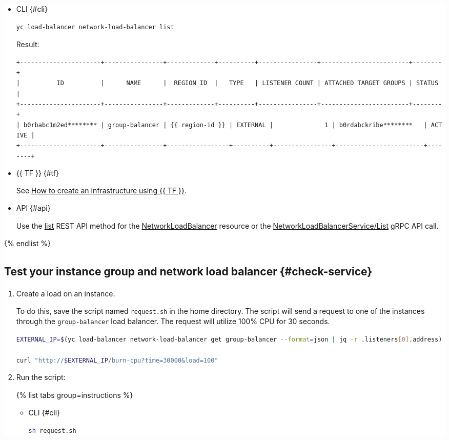    - CLI {#cli}

      ```bash
      yc load-balancer network-load-balancer list
      ```

      Result:

      ```text
      +----------------------+----------------+-------------+----------+----------------+------------------------+--------+
      |          ID          |      NAME      |  REGION ID  |   TYPE   | LISTENER COUNT | ATTACHED TARGET GROUPS | STATUS |
      +----------------------+----------------+-------------+----------+----------------+------------------------+--------+
      | b0rbabc1m2ed******** | group-balancer | {{ region-id }} | EXTERNAL |              1 | b0rdabckribe********   | ACTIVE |
      +----------------------+----------------+-----------------+----------+----------------+------------------------+--------+
      ```

   - {{ TF }} {#tf}

      See [How to create an infrastructure using {{ TF }}](#terraform).

   - API {#api}

      Use the [list](../../network-load-balancer/api-ref/NetworkLoadBalancer/list.md) REST API method for the [NetworkLoadBalancer](../../network-load-balancer/api-ref/NetworkLoadBalancer/index.md) resource or the [NetworkLoadBalancerService/List](../../network-load-balancer/api-ref/grpc/network_load_balancer_service.md#List) gRPC API call.

   {% endlist %}

## Test your instance group and network load balancer {#check-service}

1. Create a load on an instance.

   To do this, save the script named `request.sh` in the home directory. The script will send a request to one of the instances through the `group-balancer` load balancer. The request will utilize 100% CPU for 30 seconds.

   ```bash
   EXTERNAL_IP=$(yc load-balancer network-load-balancer get group-balancer --format=json | jq -r .listeners[0].address)

   curl "http://$EXTERNAL_IP/burn-cpu?time=30000&load=100"
   ```

1. Run the script:

   {% list tabs group=instructions %}

   - CLI {#cli}

      ```bash
      sh request.sh
      ```
